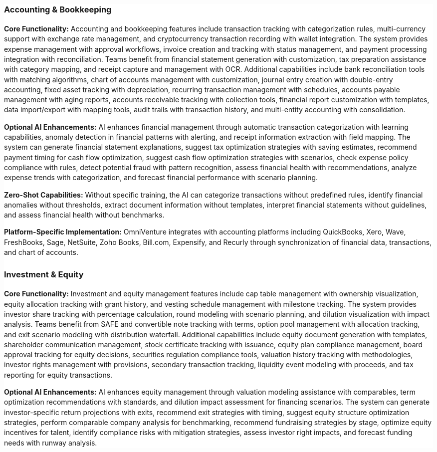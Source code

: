 ### Accounting & Bookkeeping

**Core Functionality:**
Accounting and bookkeeping features include transaction tracking with categorization rules, multi-currency support with exchange rate management, and cryptocurrency transaction recording with wallet integration. The system provides expense management with approval workflows, invoice creation and tracking with status management, and payment processing integration with reconciliation. Teams benefit from financial statement generation with customization, tax preparation assistance with category mapping, and receipt capture and management with OCR. Additional capabilities include bank reconciliation tools with matching algorithms, chart of accounts management with customization, journal entry creation with double-entry accounting, fixed asset tracking with depreciation, recurring transaction management with schedules, accounts payable management with aging reports, accounts receivable tracking with collection tools, financial report customization with templates, data import/export with mapping tools, audit trails with transaction history, and multi-entity accounting with consolidation.

**Optional AI Enhancements:**
AI enhances financial management through automatic transaction categorization with learning capabilities, anomaly detection in financial patterns with alerting, and receipt information extraction with field mapping. The system can generate financial statement explanations, suggest tax optimization strategies with saving estimates, recommend payment timing for cash flow optimization, suggest cash flow optimization strategies with scenarios, check expense policy compliance with rules, detect potential fraud with pattern recognition, assess financial health with recommendations, analyze expense trends with categorization, and forecast financial performance with scenario planning.

**Zero-Shot Capabilities:**
Without specific training, the AI can categorize transactions without predefined rules, identify financial anomalies without thresholds, extract document information without templates, interpret financial statements without guidelines, and assess financial health without benchmarks.

**Platform-Specific Implementation:**
OmniVenture integrates with accounting platforms including QuickBooks, Xero, Wave, FreshBooks, Sage, NetSuite, Zoho Books, Bill.com, Expensify, and Recurly through synchronization of financial data, transactions, and chart of accounts.

### Investment & Equity

**Core Functionality:**
Investment and equity management features include cap table management with ownership visualization, equity allocation tracking with grant history, and vesting schedule management with milestone tracking. The system provides investor share tracking with percentage calculation, round modeling with scenario planning, and dilution visualization with impact analysis. Teams benefit from SAFE and convertible note tracking with terms, option pool management with allocation tracking, and exit scenario modeling with distribution waterfall. Additional capabilities include equity document generation with templates, shareholder communication management, stock certificate tracking with issuance, equity plan compliance management, board approval tracking for equity decisions, securities regulation compliance tools, valuation history tracking with methodologies, investor rights management with provisions, secondary transaction tracking, liquidity event modeling with proceeds, and tax reporting for equity transactions.

**Optional AI Enhancements:**
AI enhances equity management through valuation modeling assistance with comparables, term optimization recommendations with standards, and dilution impact assessment for financing scenarios. The system can generate investor-specific return projections with exits, recommend exit strategies with timing, suggest equity structure optimization strategies, perform comparable company analysis for benchmarking, recommend fundraising strategies by stage, optimize equity incentives for talent, identify compliance risks with mitigation strategies, assess investor right impacts, and forecast funding needs with runway analysis.
